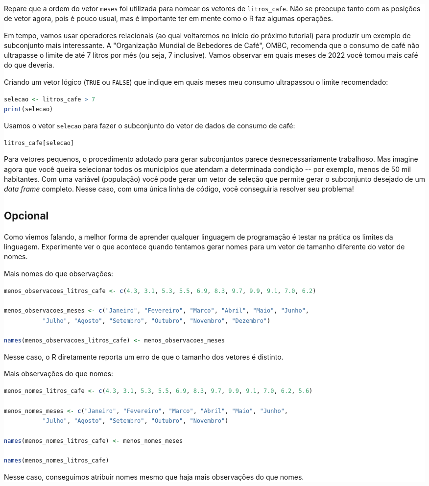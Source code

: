 Repare que a ordem do vetor `meses` foi utilizada para nomear os vetores de `litros_cafe`. Não se preocupe tanto com as posições de vetor agora, pois é pouco usual, mas é importante ter em mente como o R faz algumas operações.

Em tempo, vamos usar operadores relacionais (ao qual voltaremos no início do próximo tutorial) para produzir um exemplo de subconjunto mais interessante. A "Organização Mundial de Bebedores de Café", OMBC, recomenda que o consumo de café não ultrapasse o limite de até 7 litros por mês (ou seja, 7 inclusive). Vamos observar em quais meses de 2022 você tomou mais café do que deveria.

Criando um vetor lógico (`TRUE` ou `FALSE`) que indique em quais meses meu consumo ultrapassou o limite recomendado:

``` r
selecao <- litros_cafe > 7
print(selecao)
```

Usamos o vetor `selecao` para fazer o subconjunto do vetor de dados de consumo de café:

``` r
litros_cafe[selecao]
```

Para vetores pequenos, o procedimento adotado para gerar subconjuntos parece desnecessariamente trabalhoso. Mas imagine agora que você queira selecionar todos os municípios que atendam a determinada condição -- por exemplo, menos de 50 mil habitantes. Com uma variável (população) você pode gerar um vetor de seleção que permite gerar o subconjunto desejado de um _data frame_ completo. Nesse caso, com uma única linha de código, você conseguiria resolver seu problema!

## Opcional

Como viemos falando, a melhor forma de aprender qualquer linguagem de programação é testar na prática os limites da linguagem. Experimente ver o que acontece quando tentamos gerar nomes para um vetor de tamanho diferente do vetor de nomes.


Mais nomes do que observações:

``` r
menos_observacoes_litros_cafe <- c(4.3, 3.1, 5.3, 5.5, 6.9, 8.3, 9.7, 9.9, 9.1, 7.0, 6.2)

menos_observacoes_meses <- c("Janeiro", "Fevereiro", "Marco", "Abril", "Maio", "Junho", 
           "Julho", "Agosto", "Setembro", "Outubro", "Novembro", "Dezembro")

names(menos_observacoes_litros_cafe) <- menos_observacoes_meses
```

Nesse caso, o R diretamente reporta um erro de que o tamanho dos vetores é distinto.


Mais observações do que nomes:

``` r
menos_nomes_litros_cafe <- c(4.3, 3.1, 5.3, 5.5, 6.9, 8.3, 9.7, 9.9, 9.1, 7.0, 6.2, 5.6)

menos_nomes_meses <- c("Janeiro", "Fevereiro", "Marco", "Abril", "Maio", "Junho", 
           "Julho", "Agosto", "Setembro", "Outubro", "Novembro")

names(menos_nomes_litros_cafe) <- menos_nomes_meses

names(menos_nomes_litros_cafe)
```

Nesse caso, conseguimos atribuir nomes mesmo que haja mais observações do que nomes.

